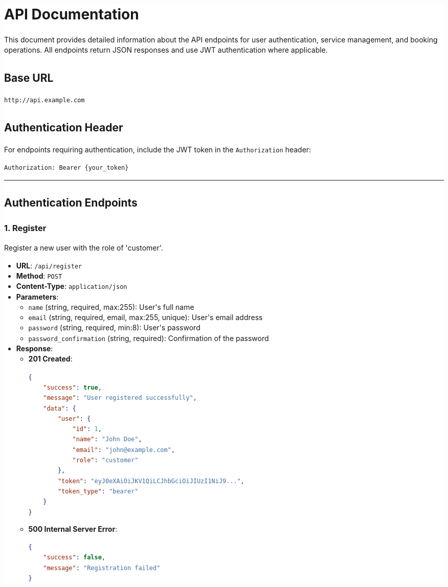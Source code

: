 # API Documentation

This document provides detailed information about the API endpoints for user authentication, service management, and booking operations. All endpoints return JSON responses and use JWT authentication where applicable.

## Base URL
```
http://api.example.com
```

## Authentication Header
For endpoints requiring authentication, include the JWT token in the `Authorization` header:
```
Authorization: Bearer {your_token}
```

---

## Authentication Endpoints

### 1. Register
Register a new user with the role of 'customer'.

- **URL**: `/api/register`
- **Method**: `POST`
- **Content-Type**: `application/json`
- **Parameters**:
  - `name` (string, required, max:255): User's full name
  - `email` (string, required, email, max:255, unique): User's email address
  - `password` (string, required, min:8): User's password
  - `password_confirmation` (string, required): Confirmation of the password
- **Response**:
  - **201 Created**:
    ```json
    {
        "success": true,
        "message": "User registered successfully",
        "data": {
            "user": {
                "id": 1,
                "name": "John Doe",
                "email": "john@example.com",
                "role": "customer"
            },
            "token": "eyJ0eXAiOiJKV1QiLCJhbGciOiJIUzI1NiJ9...",
            "token_type": "bearer"
        }
    }
    ```
  - **500 Internal Server Error**:
    ```json
    {
        "success": false,
        "message": "Registration failed"
    }
    ```

